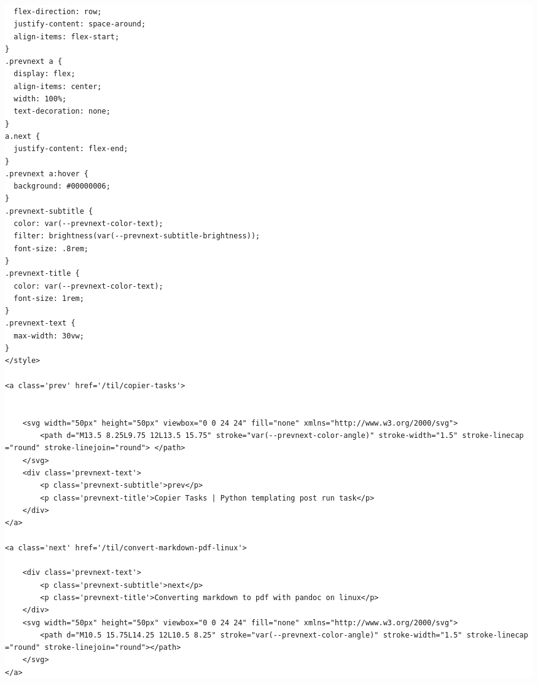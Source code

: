       flex-direction: row;
      justify-content: space-around;
      align-items: flex-start;
    }
    .prevnext a {
      display: flex;
      align-items: center;
      width: 100%;
      text-decoration: none;
    }
    a.next {
      justify-content: flex-end;
    }
    .prevnext a:hover {
      background: #00000006;
    }
    .prevnext-subtitle {
      color: var(--prevnext-color-text);
      filter: brightness(var(--prevnext-subtitle-brightness));
      font-size: .8rem;
    }
    .prevnext-title {
      color: var(--prevnext-color-text);
      font-size: 1rem;
    }
    .prevnext-text {
      max-width: 30vw;
    }
    </style>
    
    <a class='prev' href='/til/copier-tasks'>
    

        <svg width="50px" height="50px" viewbox="0 0 24 24" fill="none" xmlns="http://www.w3.org/2000/svg">
            <path d="M13.5 8.25L9.75 12L13.5 15.75" stroke="var(--prevnext-color-angle)" stroke-width="1.5" stroke-linecap="round" stroke-linejoin="round"> </path>
        </svg>
        <div class='prevnext-text'>
            <p class='prevnext-subtitle'>prev</p>
            <p class='prevnext-title'>Copier Tasks | Python templating post run task</p>
        </div>
    </a>
    
    <a class='next' href='/til/convert-markdown-pdf-linux'>
    
        <div class='prevnext-text'>
            <p class='prevnext-subtitle'>next</p>
            <p class='prevnext-title'>Converting markdown to pdf with pandoc on linux</p>
        </div>
        <svg width="50px" height="50px" viewbox="0 0 24 24" fill="none" xmlns="http://www.w3.org/2000/svg">
            <path d="M10.5 15.75L14.25 12L10.5 8.25" stroke="var(--prevnext-color-angle)" stroke-width="1.5" stroke-linecap="round" stroke-linejoin="round"></path>
        </svg>
    </a>
  </div>
<div class='prevnext'>
